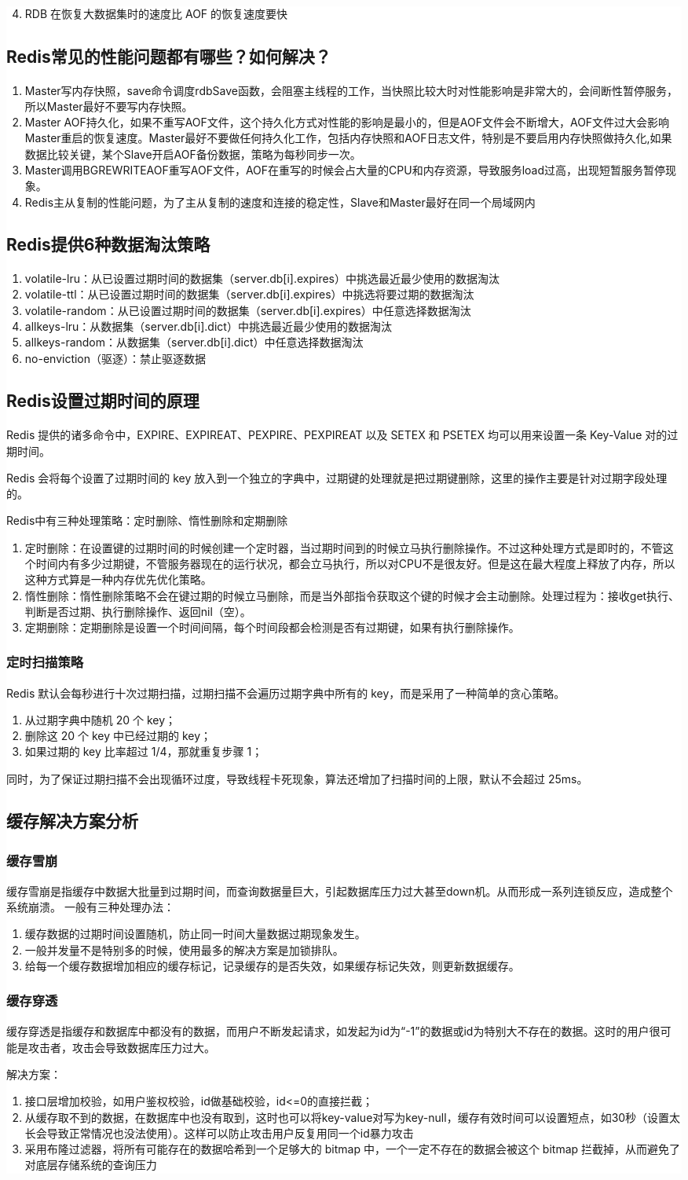 4. RDB 在恢复大数据集时的速度比 AOF 的恢复速度要快


##  Redis常见的性能问题都有哪些？如何解决？
1. Master写内存快照，save命令调度rdbSave函数，会阻塞主线程的工作，当快照比较大时对性能影响是非常大的，会间断性暂停服务，所以Master最好不要写内存快照。
2. Master AOF持久化，如果不重写AOF文件，这个持久化方式对性能的影响是最小的，但是AOF文件会不断增大，AOF文件过大会影响Master重启的恢复速度。Master最好不要做任何持久化工作，包括内存快照和AOF日志文件，特别是不要启用内存快照做持久化,如果数据比较关键，某个Slave开启AOF备份数据，策略为每秒同步一次。
3. Master调用BGREWRITEAOF重写AOF文件，AOF在重写的时候会占大量的CPU和内存资源，导致服务load过高，出现短暂服务暂停现象。
4. Redis主从复制的性能问题，为了主从复制的速度和连接的稳定性，Slave和Master最好在同一个局域网内


## Redis提供6种数据淘汰策略
1. volatile-lru：从已设置过期时间的数据集（server.db[i].expires）中挑选最近最少使用的数据淘汰
2. volatile-ttl：从已设置过期时间的数据集（server.db[i].expires）中挑选将要过期的数据淘汰
3. volatile-random：从已设置过期时间的数据集（server.db[i].expires）中任意选择数据淘汰
4. allkeys-lru：从数据集（server.db[i].dict）中挑选最近最少使用的数据淘汰
5. allkeys-random：从数据集（server.db[i].dict）中任意选择数据淘汰
6. no-enviction（驱逐）：禁止驱逐数据

## Redis设置过期时间的原理
Redis 提供的诸多命令中，EXPIRE、EXPIREAT、PEXPIRE、PEXPIREAT 以及 SETEX 和 PSETEX 均可以用来设置一条 Key-Value 对的过期时间。

Redis 会将每个设置了过期时间的 key 放入到一个独立的字典中，过期键的处理就是把过期键删除，这里的操作主要是针对过期字段处理的。 

Redis中有三种处理策略：定时删除、惰性删除和定期删除
1. 定时删除：在设置键的过期时间的时候创建一个定时器，当过期时间到的时候立马执行删除操作。不过这种处理方式是即时的，不管这个时间内有多少过期键，不管服务器现在的运行状况，都会立马执行，所以对CPU不是很友好。但是这在最大程度上释放了内存，所以这种方式算是一种内存优先优化策略。
2. 惰性删除：惰性删除策略不会在键过期的时候立马删除，而是当外部指令获取这个键的时候才会主动删除。处理过程为：接收get执行、判断是否过期、执行删除操作、返回nil（空）。
3. 定期删除：定期删除是设置一个时间间隔，每个时间段都会检测是否有过期键，如果有执行删除操作。


### 定时扫描策略
Redis 默认会每秒进行十次过期扫描，过期扫描不会遍历过期字典中所有的 key，而是采用了一种简单的贪心策略。
1. 从过期字典中随机 20 个 key；
2. 删除这 20 个 key 中已经过期的 key；
3. 如果过期的 key 比率超过 1/4，那就重复步骤 1；

同时，为了保证过期扫描不会出现循环过度，导致线程卡死现象，算法还增加了扫描时间的上限，默认不会超过 25ms。

## 缓存解决方案分析

### 缓存雪崩
缓存雪崩是指缓存中数据大批量到过期时间，而查询数据量巨大，引起数据库压力过大甚至down机。从而形成一系列连锁反应，造成整个系统崩溃。 一般有三种处理办法：
1. 缓存数据的过期时间设置随机，防止同一时间大量数据过期现象发生。
2. 一般并发量不是特别多的时候，使用最多的解决方案是加锁排队。
3. 给每一个缓存数据增加相应的缓存标记，记录缓存的是否失效，如果缓存标记失效，则更新数据缓存。

### 缓存穿透
缓存穿透是指缓存和数据库中都没有的数据，而用户不断发起请求，如发起为id为“-1”的数据或id为特别大不存在的数据。这时的用户很可能是攻击者，攻击会导致数据库压力过大。

解决方案：
1. 接口层增加校验，如用户鉴权校验，id做基础校验，id<=0的直接拦截；
2. 从缓存取不到的数据，在数据库中也没有取到，这时也可以将key-value对写为key-null，缓存有效时间可以设置短点，如30秒（设置太长会导致正常情况也没法使用）。这样可以防止攻击用户反复用同一个id暴力攻击
3. 采用布隆过滤器，将所有可能存在的数据哈希到一个足够大的 bitmap 中，一个一定不存在的数据会被这个 bitmap 拦截掉，从而避免了对底层存储系统的查询压力
